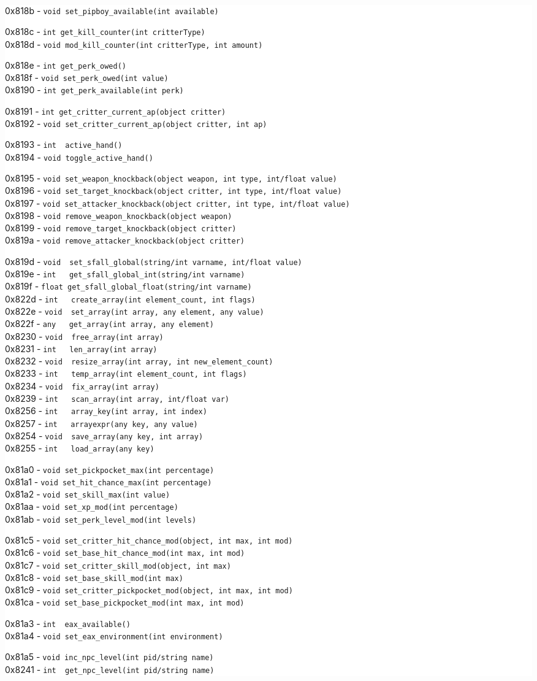 0x818b - `void set_pipboy_available(int available)`<br>

0x818c - `int get_kill_counter(int critterType)`<br>
0x818d - `void mod_kill_counter(int critterType, int amount)`<br>

0x818e - `int get_perk_owed()`<br>
0x818f - `void set_perk_owed(int value)`<br>
0x8190 - `int get_perk_available(int perk)`<br>

0x8191 - `int get_critter_current_ap(object critter)`<br>
0x8192 - `void set_critter_current_ap(object critter, int ap)`<br>

0x8193 - `int  active_hand()`<br>
0x8194 - `void toggle_active_hand()`<br>

0x8195 - `void set_weapon_knockback(object weapon, int type, int/float value)`<br>
0x8196 - `void set_target_knockback(object critter, int type, int/float value)`<br>
0x8197 - `void set_attacker_knockback(object critter, int type, int/float value)`<br>
0x8198 - `void remove_weapon_knockback(object weapon)`<br>
0x8199 - `void remove_target_knockback(object critter)`<br>
0x819a - `void remove_attacker_knockback(object critter)`<br>

0x819d - `void  set_sfall_global(string/int varname, int/float value)`<br>
0x819e - `int   get_sfall_global_int(string/int varname)`<br>
0x819f - `float get_sfall_global_float(string/int varname)`<br>
0x822d - `int   create_array(int element_count, int flags)`<br>
0x822e - `void  set_array(int array, any element, any value)`<br>
0x822f - `any   get_array(int array, any element)`<br>
0x8230 - `void  free_array(int array)`<br>
0x8231 - `int   len_array(int array)`<br>
0x8232 - `void  resize_array(int array, int new_element_count)`<br>
0x8233 - `int   temp_array(int element_count, int flags)`<br>
0x8234 - `void  fix_array(int array)`<br>
0x8239 - `int   scan_array(int array, int/float var)`<br>
0x8256 - `int   array_key(int array, int index)`<br>
0x8257 - `int   arrayexpr(any key, any value)`<br>
0x8254 - `void  save_array(any key, int array)`<br>
0x8255 - `int   load_array(any key)`<br>

0x81a0 - `void set_pickpocket_max(int percentage)`<br>
0x81a1 - `void set_hit_chance_max(int percentage)`<br>
0x81a2 - `void set_skill_max(int value)`<br>
0x81aa - `void set_xp_mod(int percentage)`<br>
0x81ab - `void set_perk_level_mod(int levels)`<br>

0x81c5 - `void set_critter_hit_chance_mod(object, int max, int mod)`<br>
0x81c6 - `void set_base_hit_chance_mod(int max, int mod)`<br>
0x81c7 - `void set_critter_skill_mod(object, int max)`<br>
0x81c8 - `void set_base_skill_mod(int max)`<br>
0x81c9 - `void set_critter_pickpocket_mod(object, int max, int mod)`<br>
0x81ca - `void set_base_pickpocket_mod(int max, int mod)`<br>

0x81a3 - `int  eax_available()`<br>
0x81a4 - `void set_eax_environment(int environment)`<br>

0x81a5 - `void inc_npc_level(int pid/string name)`<br>
0x8241 - `int  get_npc_level(int pid/string name)`<br>
